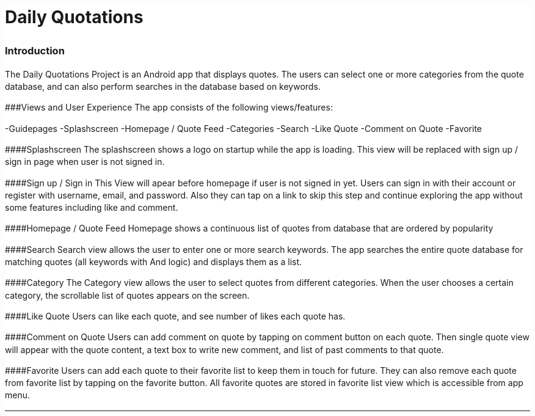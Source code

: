 # Daily Quotations

### Introduction

The Daily Quotations Project is an Android app that displays quotes. 
The users can select one or more categories from the quote database, and can also perform searches in the database based on keywords.


###Views and User Experience
The app consists of the following views/features:

-Guidepages
-Splashscreen
-Homepage / Quote Feed
-Categories
-Search
-Like Quote
-Comment on Quote
-Favorite

####Splashscreen
The splashscreen shows a logo on startup while the app is loading. This view will be replaced with sign up / sign in page when user is not signed in.

####Sign up / Sign in
This View will apear before homepage if user is not signed in yet. Users can sign in with their account or register with username, email, and password. Also they can tap on a link to skip this step and continue exploring the app without some features including like and comment.

####Homepage / Quote Feed
Homepage shows a continuous list of quotes from database that are ordered by popularity

####Search
Search view allows the user to enter one or more search keywords. The app searches the entire quote database for matching quotes (all keywords with And logic) and displays them as a list.

####Category
The Category view allows the user to select quotes from different categories. When the user chooses a certain category, the scrollable list of quotes appears on the screen.

####Like Quote
Users can like each quote, and see number of likes each quote has.

####Comment on Quote
Users can add comment on quote by tapping on comment button on each quote. Then single quote view will appear with the quote content, a text box to write new comment, and list of past comments to that quote.

####Favorite
Users can add each quote to their favorite list to keep them in touch for future. They can also remove each quote from favorite list by tapping on the favorite button. All favorite quotes are stored in favorite list view which is accessible from app menu.

------
